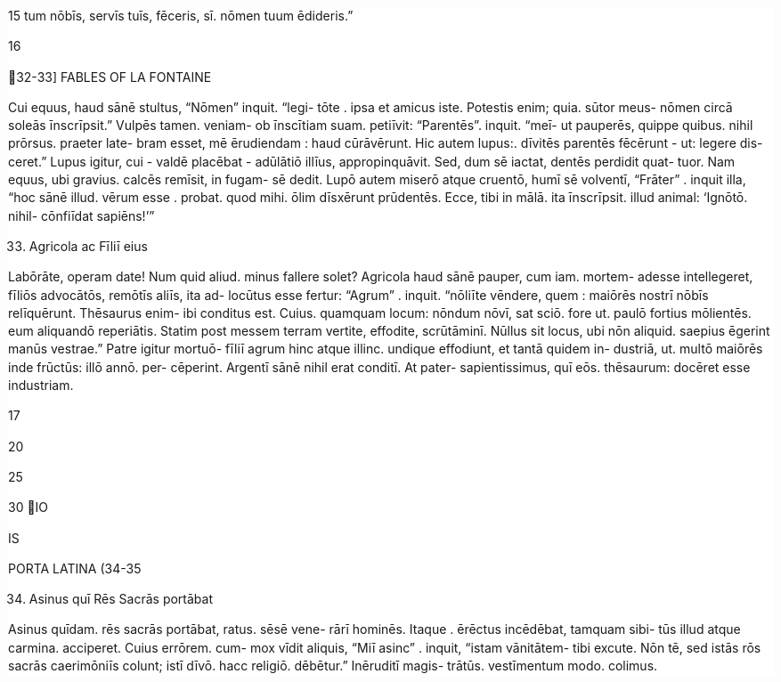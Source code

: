 15 tum nōbīs, servīs tuīs, fēceris, sī. nōmen tuum ēdideris.”

16

32-33] FABLES OF LA FONTAINE

Cui equus, haud sānē stultus, “Nōmen” inquit. “legi-
tōte . ipsa et amicus iste. Potestis enim; quia. sūtor meus-
nōmen circā soleās īnscrīpsit.” Vulpēs tamen. veniam-
ob īnscītiam suam. petiīvit: “Parentēs”. inquit. “meī-
ut pauperēs, quippe quibus. nihil prōrsus. praeter late-
bram esset, mē ērudiendam : haud cūrāvērunt. Hic
autem lupus:. dīvitēs parentēs fēcērunt - ut: legere dis-
ceret.” Lupus igitur, cui - valdē placēbat - adūlātiō illīus,
appropinquāvit. Sed, dum sē iactat, dentēs perdidit quat-
tuor. Nam equus, ubi gravius. calcēs remīsit, in fugam-
sē dedit. Lupō autem miserō atque cruentō, humī sē
volventī, “Frāter” . inquit illa, “hoc sānē illud. vērum
esse . probat. quod mihi. ōlim dīsxērunt prūdentēs. Ecce,
tibi in mālā. ita īnscrīpsit. illud animal: ‘Ignōtō. nihil-
cōnfiīdat sapiēns!’”

33. Agricola ac Fīliī eius

Labōrāte, operam date! Num quid aliud. minus fallere
solet? Agricola haud sānē pauper, cum iam. mortem-
adesse intellegeret, fīliōs advocātōs, remōtīs aliīs, ita ad-
locūtus esse fertur: “Agrum” . inquit. “nōliīte vēndere,
quem : maiōrēs nostrī nōbīs relīquērunt. Thēsaurus enim-
ibi conditus est. Cuius. quamquam locum: nōndum nōvī,
sat sciō. fore ut. paulō fortius mōlientēs. eum aliquandō
reperiātis. Statim post messem terram vertite, effodite,
scrūtāminī. Nūllus sit locus, ubi nōn aliquid. saepius
ēgerint manūs vestrae.” Patre igitur mortuō- fīliī agrum
hinc atque illinc. undique effodiunt, et tantā quidem in-
dustriā, ut. multō maiōrēs inde frūctūs: illō annō. per-
cēperint. Argentī sānē nihil erat conditī. At pater-
sapientissimus, quī eōs. thēsaurum: docēret esse industriam.

17

20

25

30
IO

IS

PORTA LATINA (34-35

34. Asinus quī Rēs Sacrās portābat

Asinus quīdam. rēs sacrās portābat, ratus. sēsē vene-
rārī hominēs. Itaque . ērēctus incēdēbat, tamquam sibi-
tūs illud atque carmina. acciperet. Cuius errōrem. cum-
mox vīdit aliquis, “Miī asinc” . inquit, “istam vānitātem-
tibi excute. Nōn tē, sed istās rōs sacrās caerimōniīs
colunt; istī dīvō. hacc religiō. dēbētur.” Inēruditī magis-
trātūs. vestīmentum modo. colimus.
